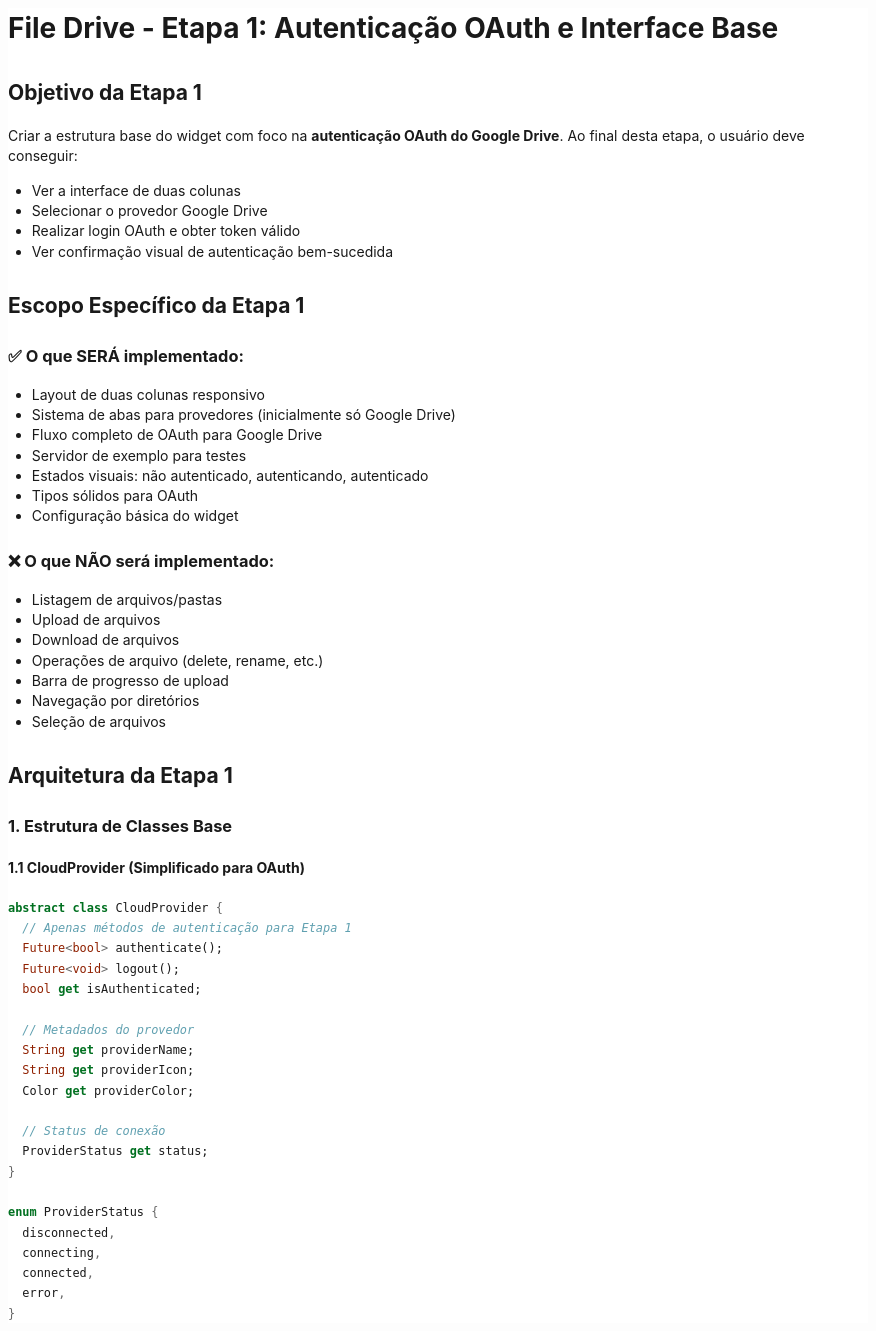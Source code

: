 # File Drive - Etapa 1: Autenticação OAuth e Interface Base

## Objetivo da Etapa 1
Criar a estrutura base do widget com foco na **autenticação OAuth do Google Drive**. Ao final desta etapa, o usuário deve conseguir:
- Ver a interface de duas colunas
- Selecionar o provedor Google Drive
- Realizar login OAuth e obter token válido
- Ver confirmação visual de autenticação bem-sucedida

## Escopo Específico da Etapa 1

### ✅ O que SERÁ implementado:
- Layout de duas colunas responsivo
- Sistema de abas para provedores (inicialmente só Google Drive)
- Fluxo completo de OAuth para Google Drive
- Servidor de exemplo para testes
- Estados visuais: não autenticado, autenticando, autenticado
- Tipos sólidos para OAuth
- Configuração básica do widget

### ❌ O que NÃO será implementado:
- Listagem de arquivos/pastas
- Upload de arquivos
- Download de arquivos
- Operações de arquivo (delete, rename, etc.)
- Barra de progresso de upload
- Navegação por diretórios
- Seleção de arquivos

## Arquitetura da Etapa 1

### 1. Estrutura de Classes Base

#### 1.1 CloudProvider (Simplificado para OAuth)
```dart
abstract class CloudProvider {
  // Apenas métodos de autenticação para Etapa 1
  Future<bool> authenticate();
  Future<void> logout();
  bool get isAuthenticated;
  
  // Metadados do provedor
  String get providerName;
  String get providerIcon;
  Color get providerColor;
  
  // Status de conexão
  ProviderStatus get status;
}

enum ProviderStatus {
  disconnected,
  connecting,
  connected,
  error,
}
```
